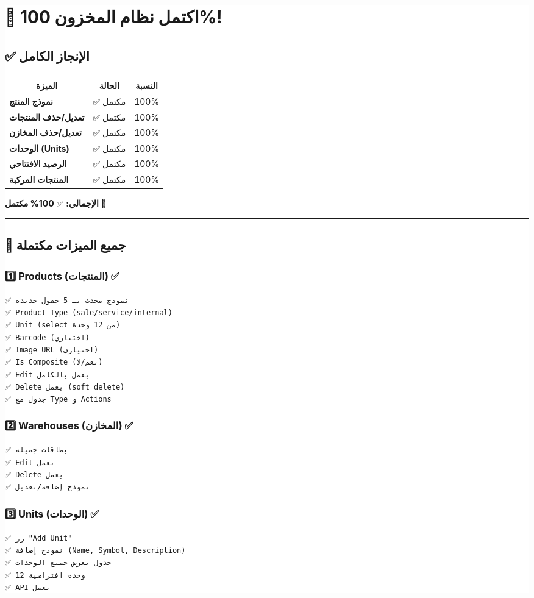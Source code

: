 # 🎊 اكتمل نظام المخزون 100%!

## ✅ الإنجاز الكامل

| الميزة | الحالة | النسبة |
|--------|--------|--------|
| **نموذج المنتج** | ✅ مكتمل | 100% |
| **تعديل/حذف المنتجات** | ✅ مكتمل | 100% |
| **تعديل/حذف المخازن** | ✅ مكتمل | 100% |
| **الوحدات (Units)** | ✅ مكتمل | 100% |
| **الرصيد الافتتاحي** | ✅ مكتمل | 100% |
| **المنتجات المركبة** | ✅ مكتمل | 100% |

**الإجمالي:** ✅ **100% مكتمل** 🎉

---

## 🎯 جميع الميزات مكتملة

### 1️⃣ Products (المنتجات) ✅
```
✅ نموذج محدث بـ 5 حقول جديدة
✅ Product Type (sale/service/internal)
✅ Unit (select من 12 وحدة)
✅ Barcode (اختياري)
✅ Image URL (اختياري)
✅ Is Composite (نعم/لا)
✅ Edit يعمل بالكامل
✅ Delete يعمل (soft delete)
✅ جدول مع Type و Actions
```

### 2️⃣ Warehouses (المخازن) ✅
```
✅ بطاقات جميلة
✅ Edit يعمل
✅ Delete يعمل
✅ نموذج إضافة/تعديل
```

### 3️⃣ Units (الوحدات) ✅
```
✅ زر "Add Unit"
✅ نموذج إضافة (Name, Symbol, Description)
✅ جدول يعرض جميع الوحدات
✅ 12 وحدة افتراضية
✅ API يعمل
```
